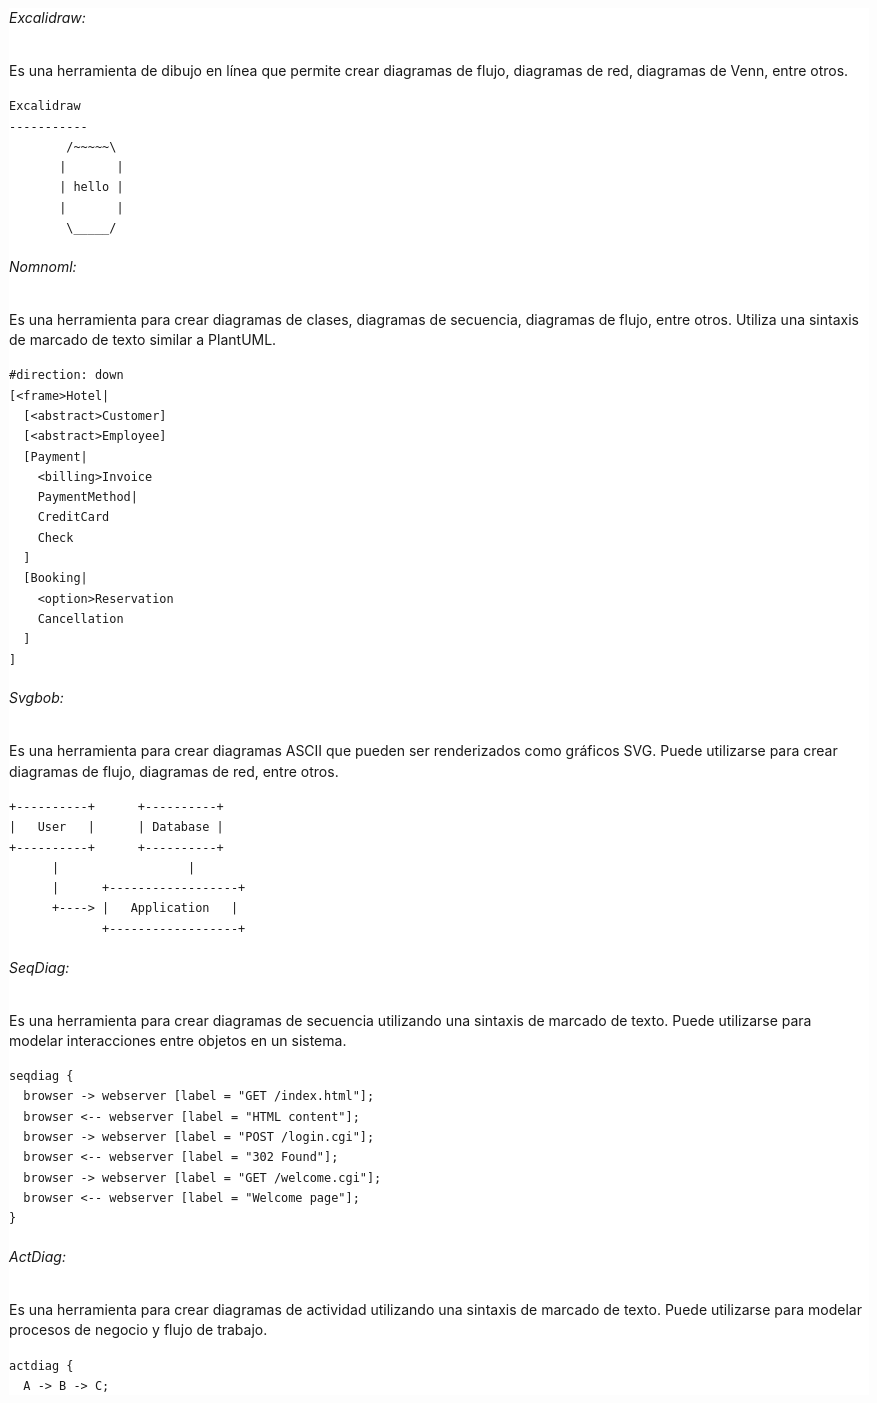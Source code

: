 ``` 
```
###### Excalidraw: 
Es una herramienta de dibujo en línea que permite crear diagramas de flujo, diagramas de red, diagramas de Venn, entre otros.
``` 
Excalidraw
-----------
        /~~~~~\
       |       |
       | hello |
       |       |
        \_____/
```
###### Nomnoml: 
Es una herramienta para crear diagramas de clases, diagramas de secuencia, diagramas de flujo, entre otros. Utiliza una sintaxis de marcado de texto similar a PlantUML.
``` 
#direction: down
[<frame>Hotel|
  [<abstract>Customer]
  [<abstract>Employee]
  [Payment|
    <billing>Invoice
    PaymentMethod|
    CreditCard
    Check
  ]
  [Booking|
    <option>Reservation
    Cancellation
  ]
]
```
###### Svgbob: 
Es una herramienta para crear diagramas ASCII que pueden ser renderizados como gráficos SVG. Puede utilizarse para crear diagramas de flujo, diagramas de red, entre otros.
```  
+----------+      +----------+
|   User   |      | Database |
+----------+      +----------+
      |                  |
      |      +------------------+
      +----> |   Application   |
             +------------------+
```
###### SeqDiag: 
Es una herramienta para crear diagramas de secuencia utilizando una sintaxis de marcado de texto. Puede utilizarse para modelar interacciones entre objetos en un sistema.
``` 
seqdiag {
  browser -> webserver [label = "GET /index.html"];
  browser <-- webserver [label = "HTML content"];
  browser -> webserver [label = "POST /login.cgi"];
  browser <-- webserver [label = "302 Found"];
  browser -> webserver [label = "GET /welcome.cgi"];
  browser <-- webserver [label = "Welcome page"];
}
```
###### ActDiag: 
Es una herramienta para crear diagramas de actividad utilizando una sintaxis de marcado de texto. Puede utilizarse para modelar procesos de negocio y flujo de trabajo.
``` 
actdiag {
  A -> B -> C;
```